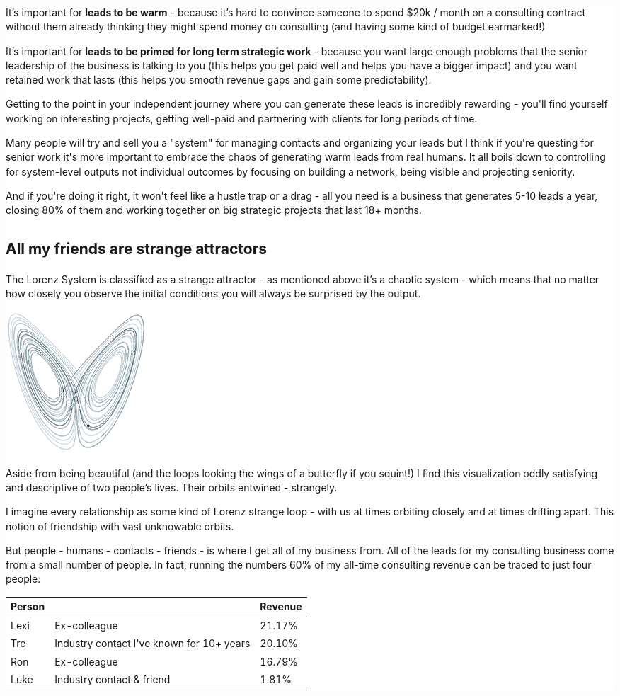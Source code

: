 It’s important for **leads to be warm** - because it’s hard to convince someone to spend $20k / month on a consulting contract without them already thinking they might spend money on consulting (and having some kind of budget earmarked!)

It’s important for **leads to be primed for long term strategic work** - because you want large enough problems that the senior leadership of the business is talking to you (this helps you get paid well and helps you have a bigger impact) and you want retained work that lasts (this helps you smooth revenue gaps and gain some predictability).

Getting to the point in your independent journey where you can generate these leads is incredibly rewarding - you'll find yourself working on interesting projects, getting well-paid and partnering with clients for long periods of time.

Many people will try and sell you a "system" for managing contacts and organizing your leads but I think if you're questing for senior work it's more important to embrace the chaos of generating warm leads from real humans.  It all boils down to controlling for system-level outputs not individual outcomes by focusing on building a network, being visible and projecting seniority.

And if you're doing it right, it won't feel like a hustle trap or a drag - all you need is a business that generates 5-10 leads a year, closing 80% of them and working together on big strategic projects that last 18+ months.

## All my friends are strange attractors

The Lorenz System is classified as a strange attractor - as mentioned above it’s a chaotic system - which means that no matter how closely you observe the initial conditions you will always be surprised by the output.

![](/images/lorenz2.gif)

Aside from being beautiful (and the loops looking the wings of a butterfly if you squint!) I find this visualization oddly satisfying and descriptive of two people’s lives. Their orbits entwined - strangely.

I imagine every relationship as some kind of Lorenz strange loop - with us at times orbiting closely and at times drifting apart. This notion of friendship with vast unknowable orbits.

But people - humans - contacts - friends - is where I get all of my business from. All of the leads for my consulting business come from a small number of people. In fact, running the numbers 60% of my all-time consulting revenue can be traced to just four people:

| Person |  | Revenue |
|---|---|---|
| Lexi | Ex-colleague | 21.17% |
| Tre | Industry contact I've known for 10+ years | 20.10% |
| Ron | Ex-colleague  | 16.79% |
| Luke | Industry contact & friend | 1.81% |
